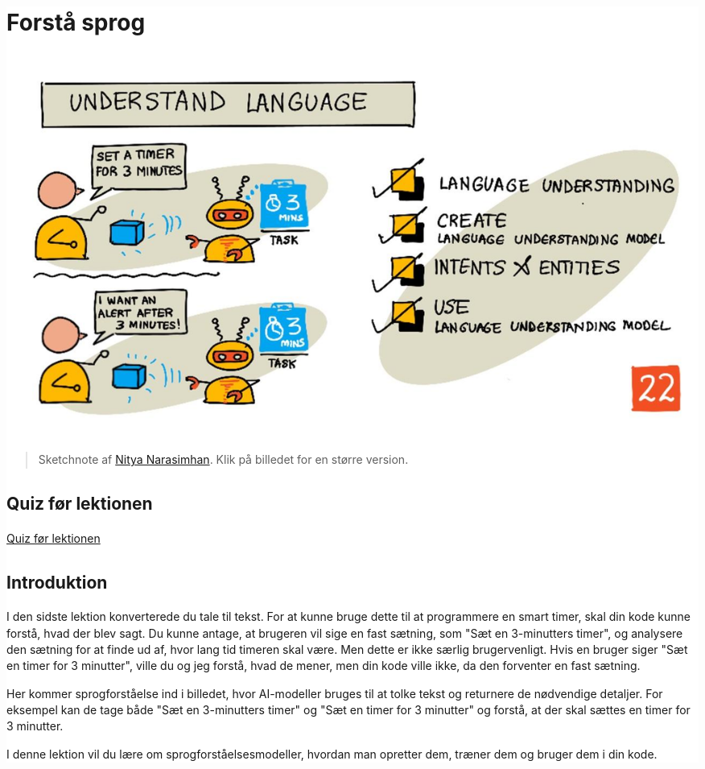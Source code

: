
# Forstå sprog

![En sketchnote oversigt over denne lektion](../../../../../translated_images/lesson-22.6148ea28500d9e00c396aaa2649935fb6641362c8f03d8e5e90a676977ab01dd.da.jpg)

> Sketchnote af [Nitya Narasimhan](https://github.com/nitya). Klik på billedet for en større version.

## Quiz før lektionen

[Quiz før lektionen](https://black-meadow-040d15503.1.azurestaticapps.net/quiz/43)

## Introduktion

I den sidste lektion konverterede du tale til tekst. For at kunne bruge dette til at programmere en smart timer, skal din kode kunne forstå, hvad der blev sagt. Du kunne antage, at brugeren vil sige en fast sætning, som "Sæt en 3-minutters timer", og analysere den sætning for at finde ud af, hvor lang tid timeren skal være. Men dette er ikke særlig brugervenligt. Hvis en bruger siger "Sæt en timer for 3 minutter", ville du og jeg forstå, hvad de mener, men din kode ville ikke, da den forventer en fast sætning.

Her kommer sprogforståelse ind i billedet, hvor AI-modeller bruges til at tolke tekst og returnere de nødvendige detaljer. For eksempel kan de tage både "Sæt en 3-minutters timer" og "Sæt en timer for 3 minutter" og forstå, at der skal sættes en timer for 3 minutter.

I denne lektion vil du lære om sprogforståelsesmodeller, hvordan man opretter dem, træner dem og bruger dem i din kode.
